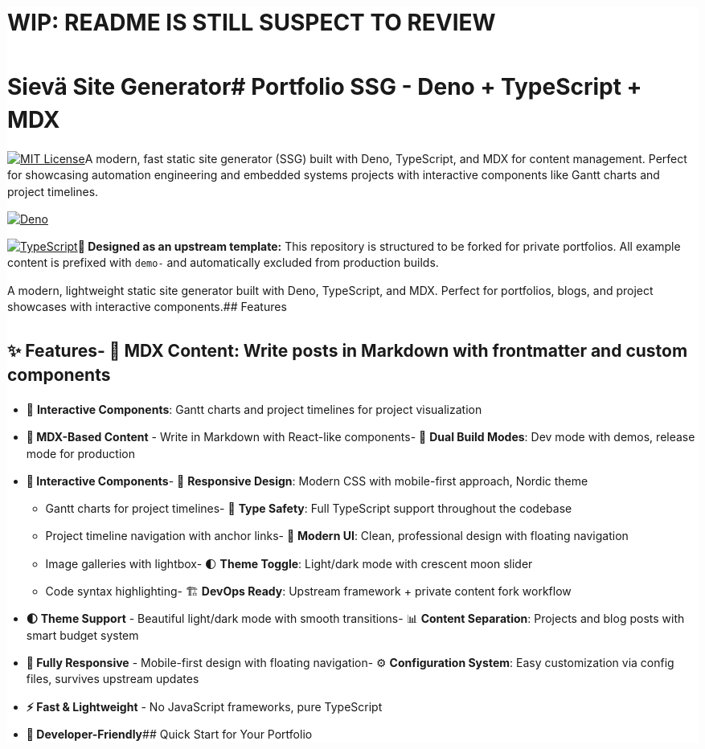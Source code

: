 # WIP: README IS STILL SUSPECT TO REVIEW


# Sievä Site Generator# Portfolio SSG - Deno + TypeScript + MDX



[![MIT License](https://img.shields.io/badge/license-MIT-blue.svg)](LICENSE)A modern, fast static site generator (SSG) built with Deno, TypeScript, and MDX for content management. Perfect for showcasing automation engineering and embedded systems projects with interactive components like Gantt charts and project timelines.

[![Deno](https://img.shields.io/badge/deno-2.0+-black.svg)](https://deno.land/)

[![TypeScript](https://img.shields.io/badge/typescript-5.0+-blue.svg)](https://www.typescriptlang.org/)**🔧 Designed as an upstream template:** This repository is structured to be forked for private portfolios. All example content is prefixed with `demo-` and automatically excluded from production builds.



A modern, lightweight static site generator built with Deno, TypeScript, and MDX. Perfect for portfolios, blogs, and project showcases with interactive components.## Features



## ✨ Features- 📝 **MDX Content**: Write posts in Markdown with frontmatter and custom components

- 🎯 **Interactive Components**: Gantt charts and project timelines for project visualization

- **📝 MDX-Based Content** - Write in Markdown with React-like components- 🚀 **Dual Build Modes**: Dev mode with demos, release mode for production

- **🎨 Interactive Components**- 📱 **Responsive Design**: Modern CSS with mobile-first approach, Nordic theme

  - Gantt charts for project timelines- 🔧 **Type Safety**: Full TypeScript support throughout the codebase

  - Project timeline navigation with anchor links- 🎨 **Modern UI**: Clean, professional design with floating navigation

  - Image galleries with lightbox- 🌓 **Theme Toggle**: Light/dark mode with crescent moon slider

  - Code syntax highlighting- 🏗️ **DevOps Ready**: Upstream framework + private content fork workflow

- **🌓 Theme Support** - Beautiful light/dark mode with smooth transitions- 📊 **Content Separation**: Projects and blog posts with smart budget system

- **📱 Fully Responsive** - Mobile-first design with floating navigation- ⚙️ **Configuration System**: Easy customization via config files, survives upstream updates

- **⚡️ Fast & Lightweight** - No JavaScript frameworks, pure TypeScript

- **🔧 Developer-Friendly**## Quick Start for Your Portfolio
